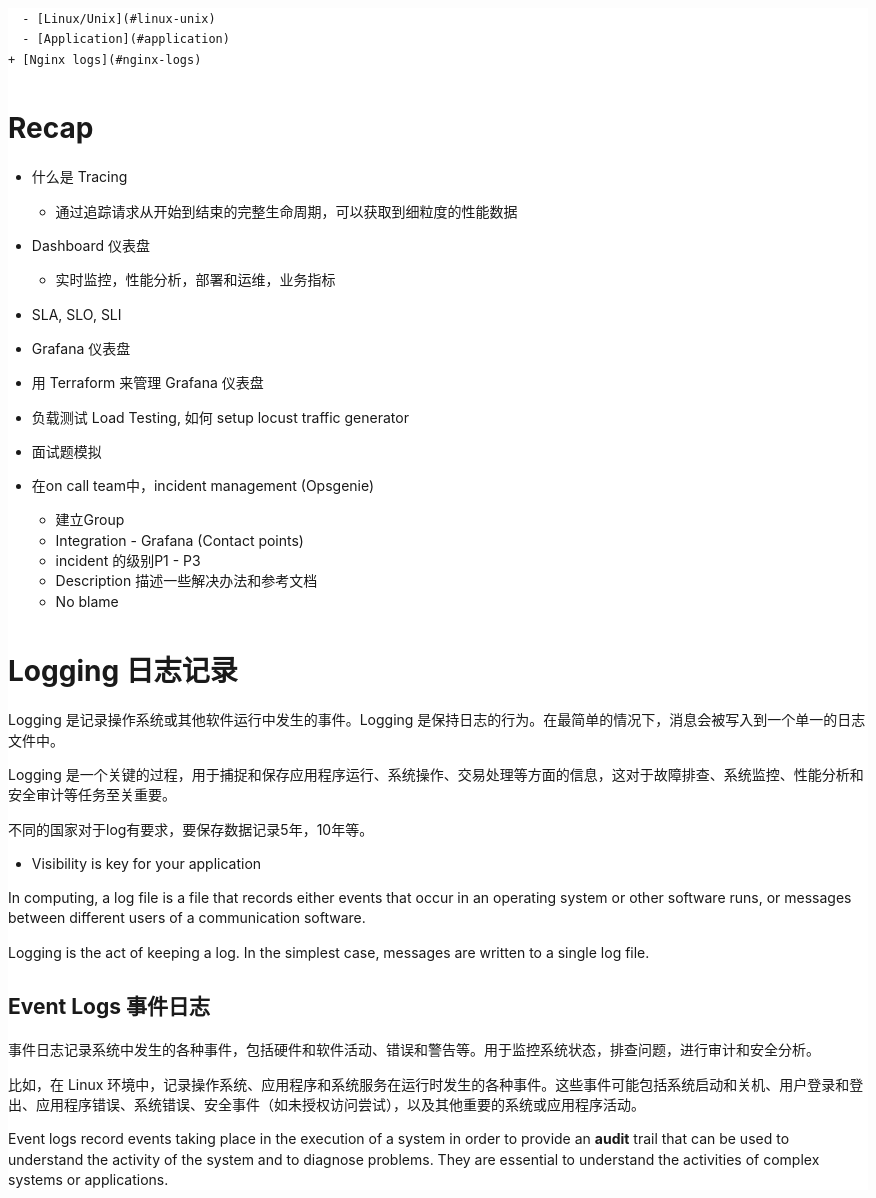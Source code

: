       - [Linux/Unix](#linux-unix)
      - [Application](#application)
    + [Nginx logs](#nginx-logs)


# Recap
- 什么是 Tracing
  - 通过追踪请求从开始到结束的完整生命周期，可以获取到细粒度的性能数据
- Dashboard 仪表盘
  - 实时监控，性能分析，部署和运维，业务指标
- SLA, SLO, SLI
- Grafana 仪表盘
- 用 Terraform 来管理 Grafana 仪表盘
- 负载测试 Load Testing, 如何 setup locust traffic generator
- 面试题模拟

- 在on call team中，incident management    (Opsgenie)
    - 建立Group
    - Integration - Grafana (Contact points)
    - incident 的级别P1 - P3
    - Description 描述一些解决办法和参考文档
    - No blame





# Logging 日志记录
Logging 是记录操作系统或其他软件运行中发生的事件。Logging 是保持日志的行为。在最简单的情况下，消息会被写入到一个单一的日志文件中。

Logging 是一个关键的过程，用于捕捉和保存应用程序运行、系统操作、交易处理等方面的信息，这对于故障排查、系统监控、性能分析和安全审计等任务至关重要。

不同的国家对于log有要求，要保存数据记录5年，10年等。

- Visibility is key for your application

In computing, a log file is a file that records either events that occur in an operating system or other software runs, or messages between different users of a communication software. 
 
Logging is the act of keeping a log. In the simplest case, messages are written to a single log file.

## Event Logs 事件日志
事件日志记录系统中发生的各种事件，包括硬件和软件活动、错误和警告等。用于监控系统状态，排查问题，进行审计和安全分析。

比如，在 Linux 环境中，记录操作系统、应用程序和系统服务在运行时发生的各种事件。这些事件可能包括系统启动和关机、用户登录和登出、应用程序错误、系统错误、安全事件（如未授权访问尝试），以及其他重要的系统或应用程序活动。

Event logs record events taking place in the execution of a system in order to provide an __audit__ trail that can be used 
to understand the activity of the system and to diagnose problems. They are essential to understand the activities of 
complex systems or applications.
